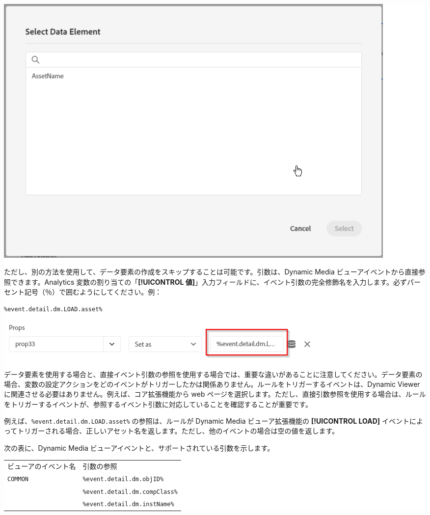 ![image2019-7-10_20-41-52](assets/image2019-7-10_20-41-52.png)

ただし、別の方法を使用して、データ要素の作成をスキップすることは可能です。引数は、Dynamic Media ビューアイベントから直接参照できます。Analytics 変数の割り当ての「**[!UICONTROL 値]**」入力フィールドに、イベント引数の完全修飾名を入力します。必ずパーセント記号（％）で囲むようにしてください。例：

`%event.detail.dm.LOAD.asset%`

![image2019-7-12_19-2-35](assets/image2019-7-12_19-2-35.png)

データ要素を使用する場合と、直接イベント引数の参照を使用する場合では、重要な違いがあることに注意してください。データ要素の場合、変数の設定アクションをどのイベントがトリガーしたかは関係ありません。ルールをトリガーするイベントは、Dynamic Viewer に関連させる必要はありません。例えば、コア拡張機能から web ページを選択します。ただし、直接引数参照を使用する場合は、ルールをトリガーするイベントが、参照するイベント引数に対応していることを確認することが重要です。

例えば、`%event.detail.dm.LOAD.asset%` の参照は、ルールが Dynamic Media ビューア拡張機能の **[!UICONTROL LOAD]** イベントによってトリガーされる場合、正しいアセット名を返します。ただし、他のイベントの場合は空の値を返します。

次の表に、Dynamic Media ビューアイベントと、サポートされている引数を示します。

<table>
 <tbody>
  <tr>
   <td>ビューアのイベント名</td>
   <td>引数の参照</td>
  </tr>
  <tr>
   <td><code>COMMON</code></td>
   <td><code>%event.detail.dm.objID%</code></td>
  </tr>
  <tr>
   <td> </td>
   <td><code>%event.detail.dm.compClass%</code></td>
  </tr>
  <tr>
   <td> </td>
   <td><code>%event.detail.dm.instName%</code></td>
  </tr>